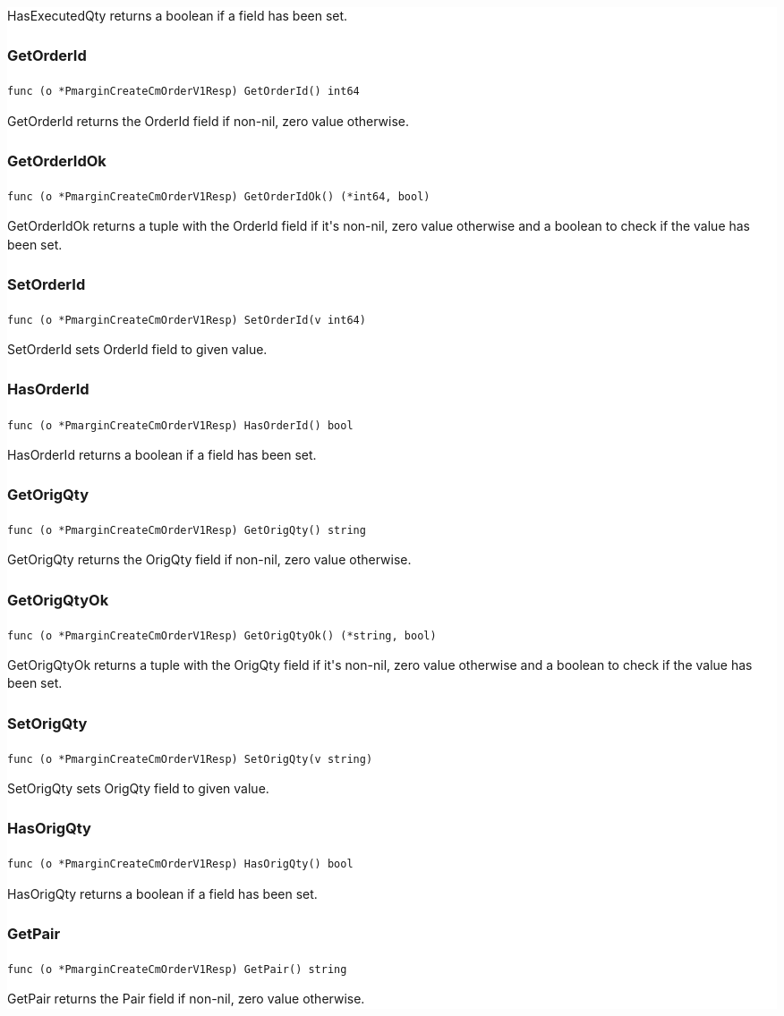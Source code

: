 HasExecutedQty returns a boolean if a field has been set.

### GetOrderId

`func (o *PmarginCreateCmOrderV1Resp) GetOrderId() int64`

GetOrderId returns the OrderId field if non-nil, zero value otherwise.

### GetOrderIdOk

`func (o *PmarginCreateCmOrderV1Resp) GetOrderIdOk() (*int64, bool)`

GetOrderIdOk returns a tuple with the OrderId field if it's non-nil, zero value otherwise
and a boolean to check if the value has been set.

### SetOrderId

`func (o *PmarginCreateCmOrderV1Resp) SetOrderId(v int64)`

SetOrderId sets OrderId field to given value.

### HasOrderId

`func (o *PmarginCreateCmOrderV1Resp) HasOrderId() bool`

HasOrderId returns a boolean if a field has been set.

### GetOrigQty

`func (o *PmarginCreateCmOrderV1Resp) GetOrigQty() string`

GetOrigQty returns the OrigQty field if non-nil, zero value otherwise.

### GetOrigQtyOk

`func (o *PmarginCreateCmOrderV1Resp) GetOrigQtyOk() (*string, bool)`

GetOrigQtyOk returns a tuple with the OrigQty field if it's non-nil, zero value otherwise
and a boolean to check if the value has been set.

### SetOrigQty

`func (o *PmarginCreateCmOrderV1Resp) SetOrigQty(v string)`

SetOrigQty sets OrigQty field to given value.

### HasOrigQty

`func (o *PmarginCreateCmOrderV1Resp) HasOrigQty() bool`

HasOrigQty returns a boolean if a field has been set.

### GetPair

`func (o *PmarginCreateCmOrderV1Resp) GetPair() string`

GetPair returns the Pair field if non-nil, zero value otherwise.
